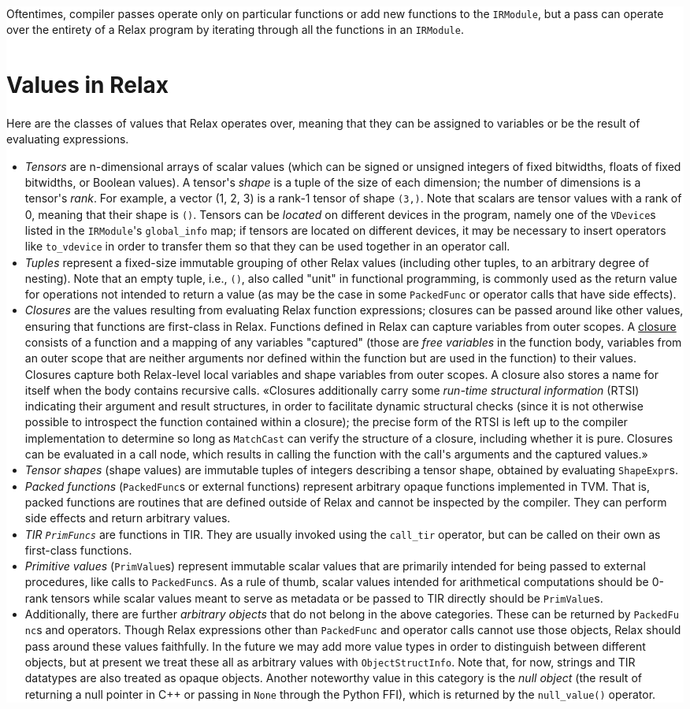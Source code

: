 Oftentimes, compiler passes operate only on particular functions or add new functions to the `IRModule`, but a pass can operate over the entirety of a Relax program by iterating through all the functions in an `IRModule`.

# Values in Relax

Here are the classes of values that Relax operates over, meaning that they can be assigned to variables or be the result of evaluating expressions.

- *Tensors* are n-dimensional arrays of scalar values (which can be signed or unsigned integers of fixed bitwidths, floats of fixed bitwidths, or Boolean values). A tensor's *shape* is a tuple of the size of each dimension; the number of dimensions is a tensor's *rank*. For example, a vector (1, 2, 3) is a rank-1 tensor of shape `(3,)`. Note that scalars are tensor values with a rank of 0, meaning that their shape is `()`. Tensors can be _located_ on different devices in the program, namely one of the `VDevice`s listed in the `IRModule`'s `global_info` map; if tensors are located on different devices, it may be necessary to insert operators like `to_vdevice` in order to transfer them so that they can be used together in an operator call.
- *Tuples* represent a fixed-size immutable grouping of other Relax values (including other tuples, to an arbitrary degree of nesting). Note that an empty tuple, i.e., `()`, also called "unit" in functional programming, is commonly used as the return value for operations not intended to return a value (as may be the case in some `PackedFunc` or operator calls that have side effects).
- *Closures* are the values resulting from evaluating Relax function expressions; closures can be passed around like other values, ensuring that functions are first-class in Relax. Functions defined in Relax can capture variables from outer scopes. A [closure](https://en.wikipedia.org/wiki/Closure_(computer_programming)) consists of a function and a mapping of any variables "captured" (those are *free variables* in the function body, variables from an outer scope that are neither arguments nor defined within the function but are used in the function) to their values. Closures capture both Relax-level local variables and shape variables from outer scopes. A closure also stores a name for itself when the body contains recursive calls. «Closures additionally carry some *run-time structural information* (RTSI) indicating their argument and result structures, in order to facilitate dynamic structural checks (since it is not otherwise possible to introspect the function contained within a closure); the precise form of the RTSI is left up to the compiler implementation to determine so long as `MatchCast` can verify the structure of a closure, including whether it is pure. Closures can be evaluated in a call node, which results in calling the function with the call's arguments and the captured values.»
- *Tensor shapes* (shape values) are immutable tuples of integers describing a tensor shape, obtained by evaluating `ShapeExpr`s.
- *Packed functions* (`PackedFunc`s or external functions) represent arbitrary opaque functions implemented in TVM. That is, packed functions are routines that are defined outside of Relax and cannot be inspected by the compiler. They can perform side effects and return arbitrary values.
- *TIR `PrimFuncs`* are functions in TIR. They are usually invoked using the `call_tir` operator, but can be called on their own as first-class functions.
- *Primitive values* (`PrimValue`s) represent immutable scalar values that are primarily intended for being passed to external procedures, like calls to `PackedFunc`s. As a rule of thumb, scalar values intended for arithmetical computations should be 0-rank tensors while scalar values meant to serve as metadata or be passed to TIR directly should be `PrimValue`s.
- Additionally, there are further  *arbitrary objects* that do not belong in the above categories. These can be returned by `PackedFunc`s and operators. Though Relax expressions other than `PackedFunc` and operator calls cannot use those objects, Relax should pass around these values faithfully. In the future we may add more value types in order to distinguish between different objects, but at present we treat these all as arbitrary values with `ObjectStructInfo`. Note that, for now, strings and TIR datatypes are also treated as opaque objects. Another noteworthy value in this category is the _null object_ (the result of returning a null pointer in C++ or passing in `None` through the Python FFI), which is returned by the `null_value()` operator.
